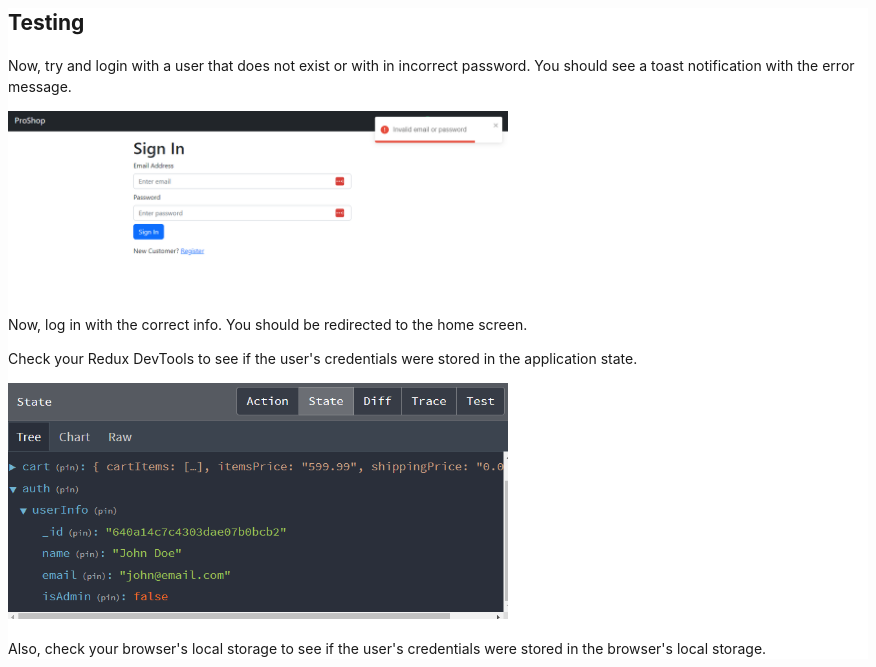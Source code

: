 ## Testing

Now, try and login with a user that does not exist or with in incorrect password. You should see a toast notification with the error message.

<img src="./images/autherror.png" width="500">

Now, log in with the correct info. You should be redirected to the home screen.

Check your Redux DevTools to see if the user's credentials were stored in the application state.

<img src="./images/authsuccess.png" width="500">

Also, check your browser's local storage to see if the user's credentials were stored in the browser's local storage.
